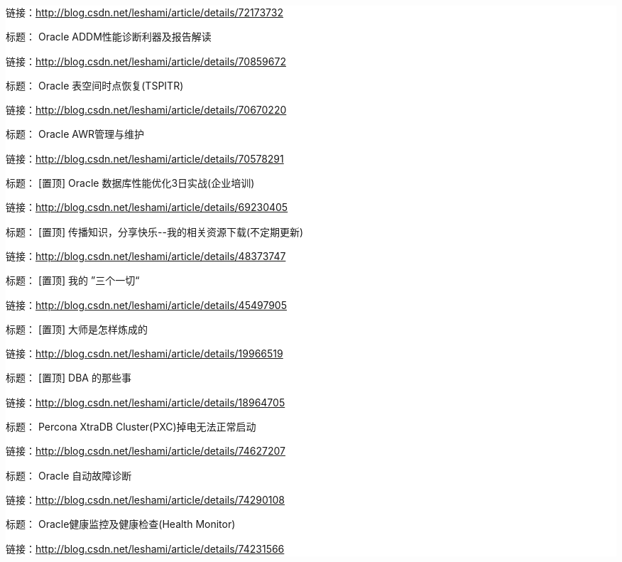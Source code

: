 链接：http://blog.csdn.net/leshami/article/details/72173732

标题：
        Oracle ADDM性能诊断利器及报告解读            
        
链接：http://blog.csdn.net/leshami/article/details/70859672

标题：
        Oracle 表空间时点恢复(TSPITR)            
        
链接：http://blog.csdn.net/leshami/article/details/70670220

标题：
        Oracle AWR管理与维护            
        
链接：http://blog.csdn.net/leshami/article/details/70578291

标题：
        [置顶]
        Oracle 数据库性能优化3日实战(企业培训)            
        
链接：http://blog.csdn.net/leshami/article/details/69230405

标题：
        [置顶]
        传播知识，分享快乐--我的相关资源下载(不定期更新)            
        
链接：http://blog.csdn.net/leshami/article/details/48373747

标题：
        [置顶]
        我的 ”三个一切“            
        
链接：http://blog.csdn.net/leshami/article/details/45497905

标题：
        [置顶]
        大师是怎样炼成的            
        
链接：http://blog.csdn.net/leshami/article/details/19966519

标题：
        [置顶]
        DBA 的那些事            
        
链接：http://blog.csdn.net/leshami/article/details/18964705

标题：
        Percona XtraDB Cluster(PXC)掉电无法正常启动            
        
链接：http://blog.csdn.net/leshami/article/details/74627207

标题：
        Oracle 自动故障诊断            
        
链接：http://blog.csdn.net/leshami/article/details/74290108

标题：
        Oracle健康监控及健康检查(Health Monitor)            
        
链接：http://blog.csdn.net/leshami/article/details/74231566
